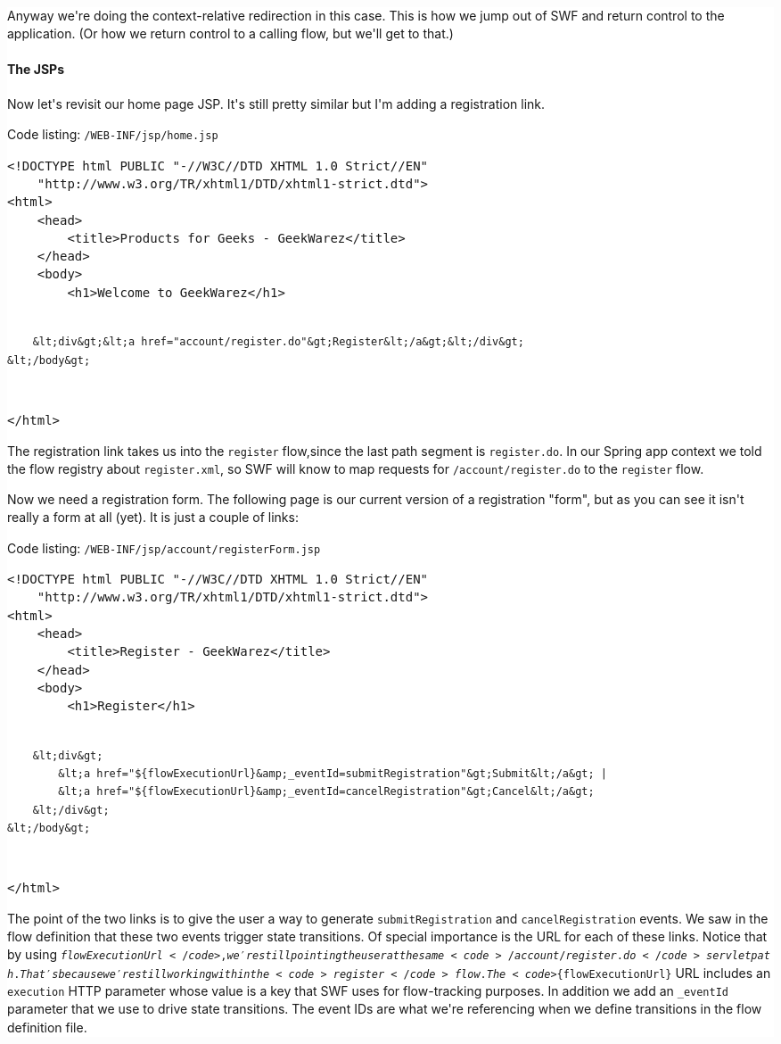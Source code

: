 Anyway we're doing the context-relative redirection in this case. This is how we jump out of SWF and return control to the application. (Or how we return control to a calling flow, but we'll get to that.)

<h4>The JSPs</h4>

Now let's revisit our home page JSP.  It's still pretty similar but I'm adding a registration link.

<div>
<span class="code-listing">Code listing:</span> <code>/WEB-INF/jsp/home.jsp</code>
<pre name="code" class="html">&lt;!DOCTYPE html PUBLIC "-//W3C//DTD XHTML 1.0 Strict//EN"
    "http://www.w3.org/TR/xhtml1/DTD/xhtml1-strict.dtd"&gt; 
&lt;html&gt;
    &lt;head&gt;
        &lt;title&gt;Products for Geeks - GeekWarez&lt;/title&gt;
    &lt;/head&gt;
    &lt;body&gt;
        &lt;h1&gt;Welcome to GeekWarez&lt;/h1&gt;
        
        &lt;div&gt;&lt;a href="account/register.do"&gt;Register&lt;/a&gt;&lt;/div&gt;
    &lt;/body&gt;
&lt;/html&gt;</pre>
</div>

The registration link takes us into the <code>register</code> flow,since the last path segment is <code>register.do</code>.  In our Spring app context we told the flow registry about <code>register.xml</code>, so SWF will know to map requests for <code>/account/register.do</code> to the <code>register</code> flow.

Now we need a registration form.  The following page is our current version of a registration "form", but as you can see it isn't really a form at all (yet).  It is just a couple of links:

<div>
<span class="code-listing">Code listing:</span> <code>/WEB-INF/jsp/account/registerForm.jsp</code>
<pre name="code" class="html">&lt;!DOCTYPE html PUBLIC "-//W3C//DTD XHTML 1.0 Strict//EN"
    "http://www.w3.org/TR/xhtml1/DTD/xhtml1-strict.dtd"&gt; 
&lt;html&gt;
    &lt;head&gt;
        &lt;title&gt;Register - GeekWarez&lt;/title&gt;
    &lt;/head&gt;
    &lt;body&gt;
        &lt;h1&gt;Register&lt;/h1&gt;
        
        &lt;div&gt;
            &lt;a href="${flowExecutionUrl}&amp;_eventId=submitRegistration"&gt;Submit&lt;/a&gt; |
            &lt;a href="${flowExecutionUrl}&amp;_eventId=cancelRegistration"&gt;Cancel&lt;/a&gt;
        &lt;/div&gt;
    &lt;/body&gt;
&lt;/html&gt;</pre>
</div>

The point of the two links is to give the user a way to generate <code>submitRegistration</code> and <code>cancelRegistration</code> events.  We saw in the flow definition that these two events trigger state transitions.  Of special importance is the URL for each of these links.  Notice that by using <code>${flowExecutionUrl}</code>, we're still pointing the user at the same <code>/account/register.do</code> servlet path. That's because we're still working within the <code>register</code> flow.  The <code>${flowExecutionUrl}</code> URL includes an <code>execution</code> HTTP parameter whose value is a key that SWF uses for flow-tracking purposes.  In addition we add an <code>_eventId</code> parameter that we use to drive state transitions.  The event IDs are what we're referencing when we define transitions in the flow definition file.
